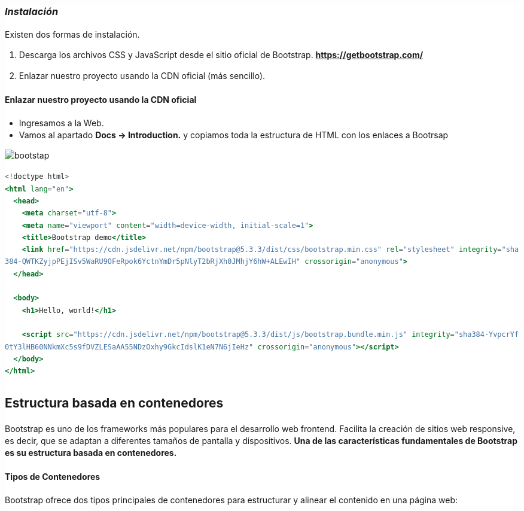 
### *Instalación*

Existen dos formas de instalación.

1. Descarga los archivos CSS y JavaScript desde el sitio oficial de Bootstrap.  **https://getbootstrap.com/**

2. Enlazar nuestro proyecto usando la CDN oficial (más sencillo).

#### Enlazar nuestro proyecto usando la CDN oficial

-   Ingresamos a la Web.
-   Vamos al apartado **Docs -> Introduction.** y copiamos toda la estructura de HTML con los enlaces a Bootrsap

![bootstap](/img/bootstrap.png)


```jsx title="Estructura"
<!doctype html>
<html lang="en">
  <head>
    <meta charset="utf-8">
    <meta name="viewport" content="width=device-width, initial-scale=1">
    <title>Bootstrap demo</title>
    <link href="https://cdn.jsdelivr.net/npm/bootstrap@5.3.3/dist/css/bootstrap.min.css" rel="stylesheet" integrity="sha384-QWTKZyjpPEjISv5WaRU9OFeRpok6YctnYmDr5pNlyT2bRjXh0JMhjY6hW+ALEwIH" crossorigin="anonymous">
  </head>

  <body>
    <h1>Hello, world!</h1>

    <script src="https://cdn.jsdelivr.net/npm/bootstrap@5.3.3/dist/js/bootstrap.bundle.min.js" integrity="sha384-YvpcrYf0tY3lHB60NNkmXc5s9fDVZLESaAA55NDzOxhy9GkcIdslK1eN7N6jIeHz" crossorigin="anonymous"></script>
  </body>
</html>

```


## Estructura basada en contenedores

Bootstrap es uno de los frameworks más populares para el desarrollo web frontend. Facilita la creación de sitios web responsive, es decir, que se adaptan a diferentes tamaños de pantalla y dispositivos. **Una de las características fundamentales de Bootstrap es su estructura basada en contenedores.**

#### Tipos de Contenedores

Bootstrap ofrece dos tipos principales de contenedores para estructurar y alinear el contenido en una página web: 
